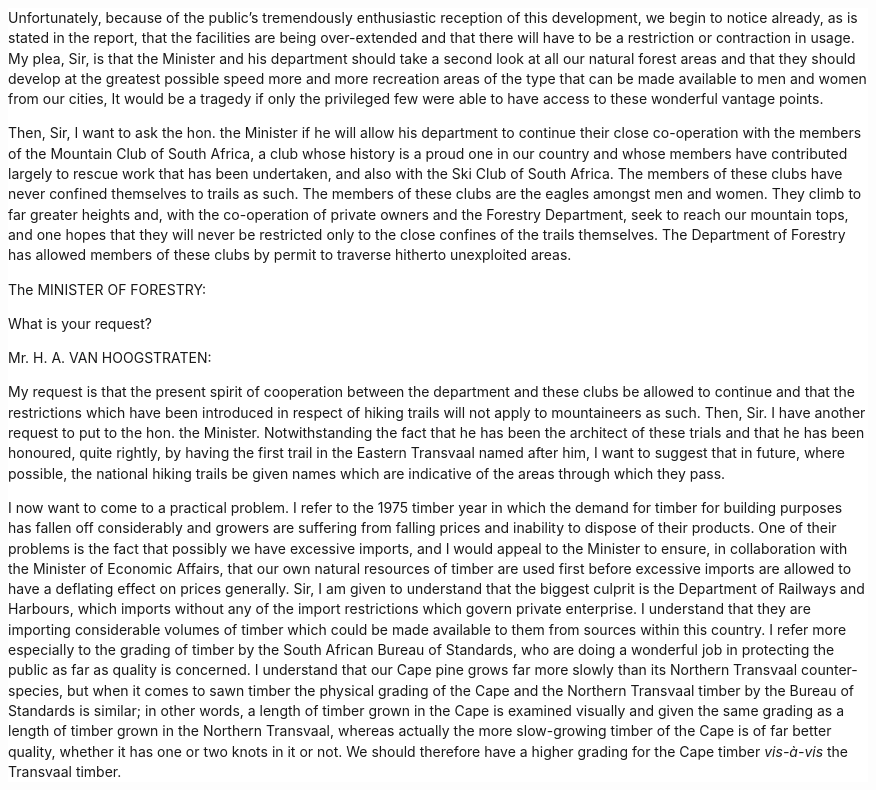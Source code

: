 <p>Unfortunately, because of the public&#x2019;s tremendously enthusiastic reception of this development, we begin to notice already, as is stated in the report, that the facilities are being over-extended and that there will have to be a restriction or contraction in usage. My plea, Sir, is that the Minister and his department should take a second look at all our natural forest areas and that they should develop at the greatest possible speed more and more recreation areas of the type that can be made available to men and women from our cities, It would be a tragedy if only the privileged few were able to have access to these wonderful vantage points.</p>

<p>Then, Sir, I want to ask the hon. the Minister if he will allow his department to continue their close co-operation with the members of the Mountain Club of South Africa, a club whose history is a proud one in our country and whose members have contributed largely to rescue work that has been undertaken, and also with the Ski Club of South Africa. The members of these clubs have never confined themselves to trails as such. The members of these clubs are the eagles amongst men and women. They climb to far greater heights and, with the co-operation of private owners and the Forestry Department, seek to reach our mountain tops, and one hopes that they will never be restricted only to the close confines of the trails themselves. The Department of Forestry has allowed members of these clubs by permit to traverse hitherto unexploited areas.</p></speech>

<speech by="#minister_of_forestry">

<from>The <person refersTo="hansard_za">MINISTER OF FORESTRY</person>:</from>

<p>What is your request&#x003F;</p>

</speech>

<speech by="#van_hoogstraten">

<from>Mr. <person refersTo="hansard_za">H. A. VAN HOOGSTRATEN</person>:</from>

<p>My request is that the present spirit of cooperation between the department and these clubs be allowed to continue and that the restrictions which have been introduced in respect of hiking trails will not apply to mountaineers as such. Then, Sir. I have another request to put to the hon. the Minister. Notwithstanding the fact that he has been the architect of these trials and that he has been honoured, quite rightly, by having the first trail in the Eastern Transvaal named after him, I want to suggest that in future, where possible, the national hiking trails be given names which are indicative of the areas through which they pass.</p>

<p>I now want to come to a practical problem. I refer to the 1975 timber year in <span class="col_5701-5702" refersTo="page_1264"/>which the demand for timber for building purposes has fallen off considerably and growers are suffering from falling prices and inability to dispose of their products. One of their problems is the fact that possibly we have excessive imports, and I would appeal to the Minister to ensure, in collaboration with the Minister of Economic Affairs, that our own natural resources of timber are used first before excessive imports are allowed to have a deflating effect on prices generally. Sir, I am given to understand that the biggest culprit is the Department of Railways and Harbours, which imports without any of the import restrictions which govern private enterprise. I understand that they are importing considerable volumes of timber which could be made available to them from sources within this country. I refer more especially to the grading of timber by the South African Bureau of Standards, who are doing a wonderful job in protecting the public as far as quality is concerned. I understand that our Cape pine grows far more slowly than its Northern Transvaal counter-species, but when it comes to sawn timber the physical grading of the Cape and the Northern Transvaal timber by the Bureau of Standards is similar; in other words, a length of timber grown in the Cape is examined visually and given the same grading as a length of timber grown in the Northern Transvaal, whereas actually the more slow-growing timber of the Cape is of far better quality, whether it has one or two knots in it or not. We should therefore have a higher grading for the Cape timber <i>vis-&#x00E0;-vis</i> the Transvaal timber.</p>

